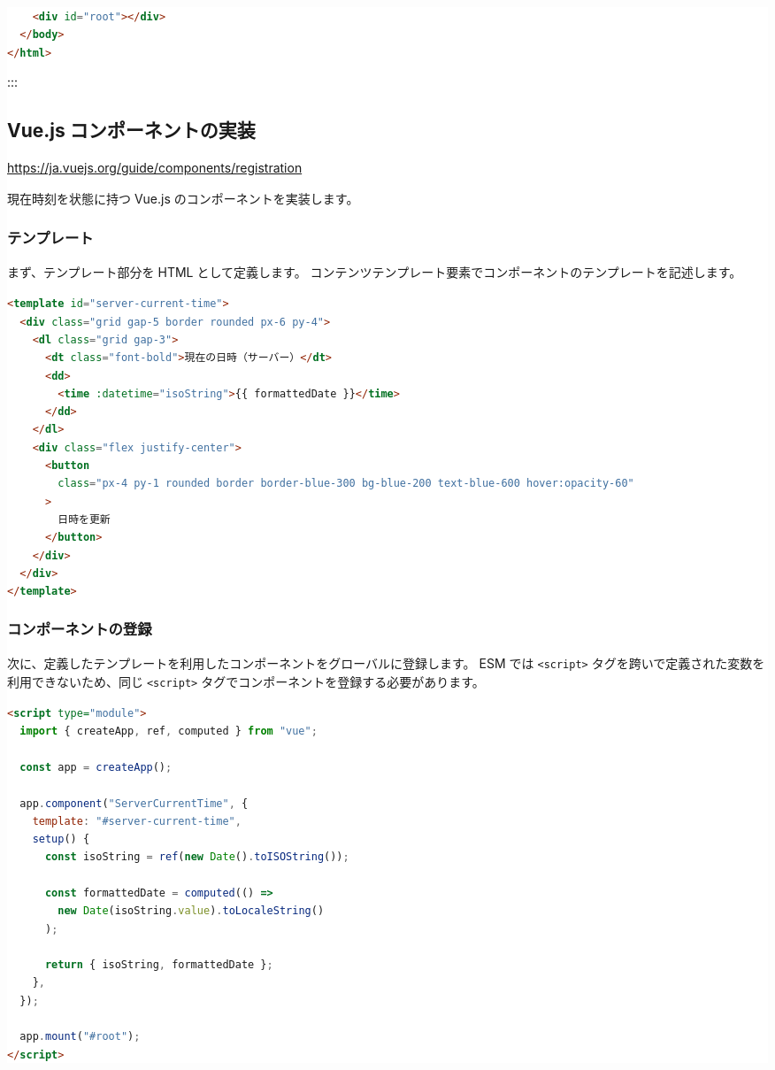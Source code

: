 ```html
    <div id="root"></div>
  </body>
</html>
```

:::

## Vue.js コンポーネントの実装

https://ja.vuejs.org/guide/components/registration

現在時刻を状態に持つ Vue.js のコンポーネントを実装します。

### テンプレート

まず、テンプレート部分を HTML として定義します。
コンテンツテンプレート要素でコンポーネントのテンプレートを記述します。

```html
<template id="server-current-time">
  <div class="grid gap-5 border rounded px-6 py-4">
    <dl class="grid gap-3">
      <dt class="font-bold">現在の日時（サーバー）</dt>
      <dd>
        <time :datetime="isoString">{{ formattedDate }}</time>
      </dd>
    </dl>
    <div class="flex justify-center">
      <button
        class="px-4 py-1 rounded border border-blue-300 bg-blue-200 text-blue-600 hover:opacity-60"
      >
        日時を更新
      </button>
    </div>
  </div>
</template>
```

### コンポーネントの登録

次に、定義したテンプレートを利用したコンポーネントをグローバルに登録します。
ESM では `<script>` タグを跨いで定義された変数を利用できないため、同じ `<script>` タグでコンポーネントを登録する必要があります。

```html
<script type="module">
  import { createApp, ref, computed } from "vue";

  const app = createApp();

  app.component("ServerCurrentTime", {
    template: "#server-current-time",
    setup() {
      const isoString = ref(new Date().toISOString());

      const formattedDate = computed(() =>
        new Date(isoString.value).toLocaleString()
      );

      return { isoString, formattedDate };
    },
  });

  app.mount("#root");
</script>
```
